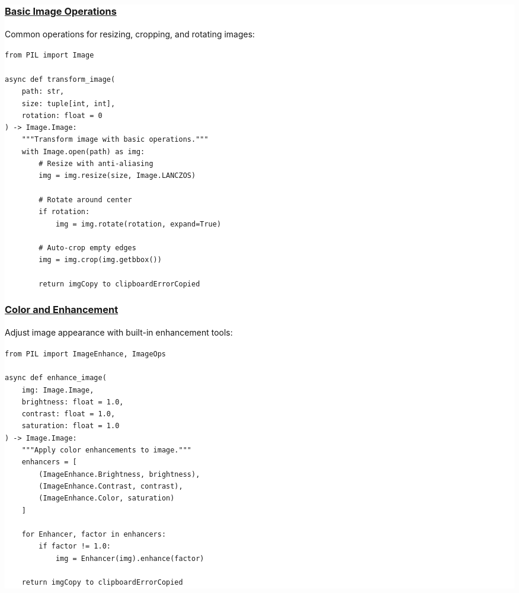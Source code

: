 ### [Basic Image Operations](#/transforming-images?id=basic-image-operations)

Common operations for resizing, cropping, and rotating images:

```
from PIL import Image

async def transform_image(
    path: str,
    size: tuple[int, int],
    rotation: float = 0
) -> Image.Image:
    """Transform image with basic operations."""
    with Image.open(path) as img:
        # Resize with anti-aliasing
        img = img.resize(size, Image.LANCZOS)

        # Rotate around center
        if rotation:
            img = img.rotate(rotation, expand=True)

        # Auto-crop empty edges
        img = img.crop(img.getbbox())

        return imgCopy to clipboardErrorCopied
```

### [Color and Enhancement](#/transforming-images?id=color-and-enhancement)

Adjust image appearance with built-in enhancement tools:

```
from PIL import ImageEnhance, ImageOps

async def enhance_image(
    img: Image.Image,
    brightness: float = 1.0,
    contrast: float = 1.0,
    saturation: float = 1.0
) -> Image.Image:
    """Apply color enhancements to image."""
    enhancers = [
        (ImageEnhance.Brightness, brightness),
        (ImageEnhance.Contrast, contrast),
        (ImageEnhance.Color, saturation)
    ]

    for Enhancer, factor in enhancers:
        if factor != 1.0:
            img = Enhancer(img).enhance(factor)

    return imgCopy to clipboardErrorCopied
```
